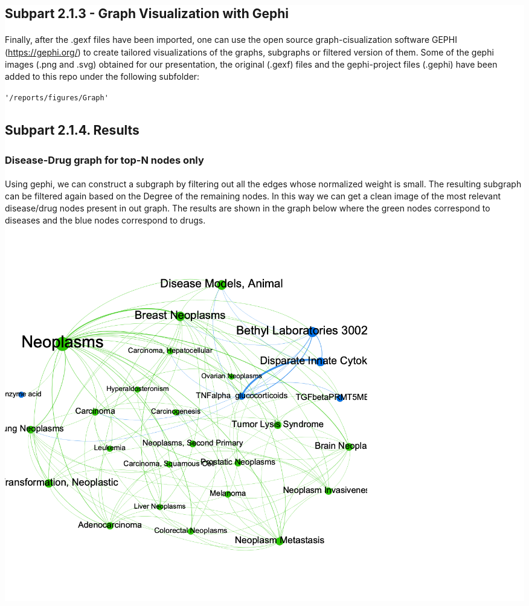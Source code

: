 ## Subpart 2.1.3 - Graph Visualization with Gephi
Finally, after the .gexf files have been imported, one can use the open source graph-cisualization software GEPHI (https://gephi.org/) to create tailored visualizations of the graphs, subgraphs or filtered version of them. Some of the gephi images (.png and .svg) obtained for our presentation, the original (.gexf) files and the gephi-project files (.gephi) have been added to this repo under the following subfolder: 
	
	'/reports/figures/Graph'

## Subpart 2.1.4. Results

### Disease-Drug graph for top-N nodes only
Using gephi, we can construct a subgraph by filtering out all the edges whose normalized weight is small. The resulting subgraph can be filtered again based on the Degree of the remaining nodes. In this way we can get a clean image of the most relevant disease/drug nodes present in out graph. The results are shown in the graph below where the green nodes correspond to diseases and the blue nodes correspond to drugs.

<img src="reports/figures/Graph/DD_graph.png" width="600">
